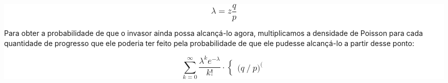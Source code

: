 <math xmlns="http://www.w3.org/1998/Math/MathML" display="block">
  <mstyle mathsize="1.2em">
    <mi>&#x03BB;<!-- λ --></mi>
    <mo>=</mo>
    <mi>z</mi>
    <mfrac>
      <mi>q</mi>
      <mi>p</mi>
    </mfrac>
  </mstyle>
</math>

Para obter a probabilidade de que o invasor ainda possa alcançá-lo agora, multiplicamos a densidade de Poisson para cada quantidade de progresso que ele poderia ter feito pela probabilidade de que ele pudesse alcançá-lo a partir desse ponto:

<math xmlns="http://www.w3.org/1998/Math/MathML" display="block">
  <mstyle mathsize="1.2em">
    <munderover>
      <mo>&#x2211;<!-- ∑ --></mo>
      <mrow class="MJX-TeXAtom-ORD">
        <mi>k</mi>
        <mo>=</mo>
        <mn>0</mn>
      </mrow>
      <mrow class="MJX-TeXAtom-ORD">
        <mi mathvariant="normal">&#x221E;<!-- ∞ --></mi>
      </mrow>
    </munderover>
    <mfrac>
      <mrow>
        <msup>
          <mi>&#x03BB;<!-- λ --></mi>
          <mi>k</mi>
        </msup>
        <msup>
          <mi>e</mi>
          <mrow class="MJX-TeXAtom-ORD">
            <mo>&#x2212;<!-- − --></mo>
            <mi>&#x03BB;<!-- λ --></mi>
          </mrow>
        </msup>
      </mrow>
      <mrow>
        <mi>k</mi>
        <mo>!</mo>
      </mrow>
    </mfrac>
    <mo>&#x22C5;<!-- ⋅ --></mo>
    <mrow>
      <mo>{</mo>
      <mtable rowspacing="4pt" columnspacing="1em">
        <mtr>
          <mtd>
            <mo stretchy="false">(</mo>
            <mi>q</mi>
            <mrow class="MJX-TeXAtom-ORD">
              <mo>/</mo>
            </mrow>
            <mi>p</mi>
            <msup>
              <mo stretchy="false">)</mo>
              <mrow class="MJX-TeXAtom-ORD">
                <mo stretchy="false">(</mo>